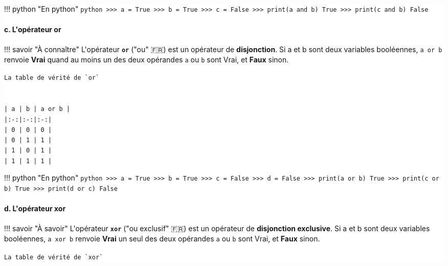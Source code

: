 !!! python "En python"
	```python
	>>> a = True
	>>> b = True
	>>> c = False
	>>> print(a and b)
	True
	>>> print(c and b)
	False
	```

#### c. L'opérateur **or**
!!! savoir "À connaître"
	L'opérateur **`or`** ("ou" :fr:) est un opérateur de **disjonction**. Si a et b sont deux variables booléennes, `a or b` renvoie **Vrai** quand au moins un des deux opérandes `a` ou `b` sont Vrai, et **Faux** sinon.
	
	La table de vérité de `or`
 

	| a | b | a or b |
	|:-:|:-:|:-:|
	| 0 | 0 | 0 |
 	| 0 | 1 | 1 |
	| 1 | 0 | 1 |
	| 1 | 1 | 1 |

!!! python "En python"
	```python
	>>> a = True
	>>> b = True
	>>> c = False
	>>> d = False
	>>> print(a or b)
	True
	>>> print(c or b)
	True
	>>> print(d or c)
	False
	```

#### d. L'opérateur **xor**
!!! savoir "À savoir"
	L'opérateur **`xor`** ("ou exclusif" :fr:) est un opérateur de **disjonction exclusive**. Si a et b sont deux variables booléennes, `a xor b` renvoie **Vrai** un seul des deux opérandes `a` ou `b` sont Vrai, et **Faux** sinon.
	
	La table de vérité de `xor`
 

